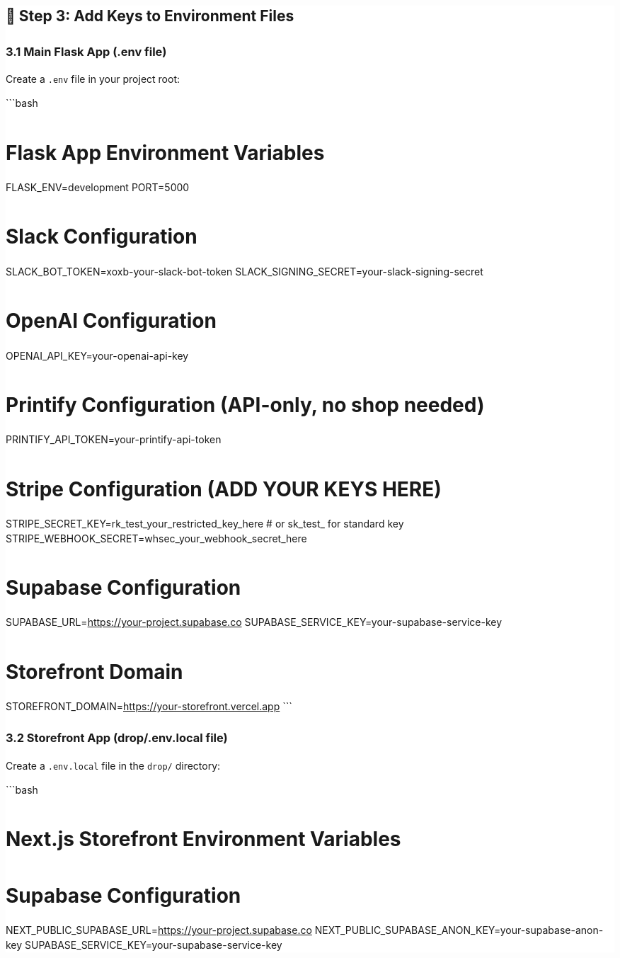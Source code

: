 
## 📁 **Step 3: Add Keys to Environment Files**

### 3.1 Main Flask App (.env file)
Create a `.env` file in your project root:

\`\`\`bash
# Flask App Environment Variables
FLASK_ENV=development
PORT=5000

# Slack Configuration
SLACK_BOT_TOKEN=xoxb-your-slack-bot-token
SLACK_SIGNING_SECRET=your-slack-signing-secret

# OpenAI Configuration
OPENAI_API_KEY=your-openai-api-key

# Printify Configuration (API-only, no shop needed)
PRINTIFY_API_TOKEN=your-printify-api-token

# Stripe Configuration (ADD YOUR KEYS HERE)
STRIPE_SECRET_KEY=rk_test_your_restricted_key_here  # or sk_test_ for standard key
STRIPE_WEBHOOK_SECRET=whsec_your_webhook_secret_here

# Supabase Configuration
SUPABASE_URL=https://your-project.supabase.co
SUPABASE_SERVICE_KEY=your-supabase-service-key

# Storefront Domain
STOREFRONT_DOMAIN=https://your-storefront.vercel.app
\`\`\`

### 3.2 Storefront App (drop/.env.local file)
Create a `.env.local` file in the `drop/` directory:

\`\`\`bash
# Next.js Storefront Environment Variables

# Supabase Configuration
NEXT_PUBLIC_SUPABASE_URL=https://your-project.supabase.co
NEXT_PUBLIC_SUPABASE_ANON_KEY=your-supabase-anon-key
SUPABASE_SERVICE_KEY=your-supabase-service-key
